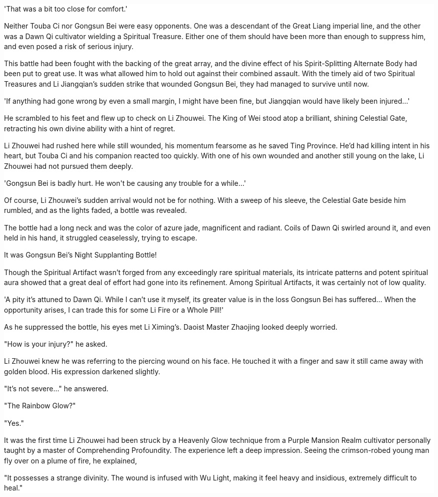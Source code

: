 'That was a bit too close for comfort.'

Neither Touba Ci nor Gongsun Bei were easy opponents. One was a descendant of the Great Liang imperial line, and the other was a Dawn Qi cultivator wielding a Spiritual Treasure. Either one of them should have been more than enough to suppress him, and even posed a risk of serious injury.

This battle had been fought with the backing of the great array, and the divine effect of his Spirit-Splitting Alternate Body had been put to great use. It was what allowed him to hold out against their combined assault. With the timely aid of two Spiritual Treasures and Li Jiangqian’s sudden strike that wounded Gongsun Bei, they had managed to survive until now.

'If anything had gone wrong by even a small margin, I might have been fine, but Jiangqian would have likely been injured…'

He scrambled to his feet and flew up to check on Li Zhouwei. The King of Wei stood atop a brilliant, shining Celestial Gate, retracting his own divine ability with a hint of regret.

Li Zhouwei had rushed here while still wounded, his momentum fearsome as he saved Ting Province. He’d had killing intent in his heart, but Touba Ci and his companion reacted too quickly. With one of his own wounded and another still young on the lake, Li Zhouwei had not pursued them deeply.

'Gongsun Bei is badly hurt. He won't be causing any trouble for a while…'

Of course, Li Zhouwei’s sudden arrival would not be for nothing. With a sweep of his sleeve, the Celestial Gate beside him rumbled, and as the lights faded, a bottle was revealed.

The bottle had a long neck and was the color of azure jade, magnificent and radiant. Coils of Dawn Qi swirled around it, and even held in his hand, it struggled ceaselessly, trying to escape.

It was Gongsun Bei’s Night Supplanting Bottle!

Though the Spiritual Artifact wasn’t forged from any exceedingly rare spiritual materials, its intricate patterns and potent spiritual aura showed that a great deal of effort had gone into its refinement. Among Spiritual Artifacts, it was certainly not of low quality.

'A pity it’s attuned to Dawn Qi. While I can’t use it myself, its greater value is in the loss Gongsun Bei has suffered… When the opportunity arises, I can trade this for some Li Fire or a Whole Pill!'

As he suppressed the bottle, his eyes met Li Ximing’s. Daoist Master Zhaojing looked deeply worried.

"How is your injury?" he asked.

Li Zhouwei knew he was referring to the piercing wound on his face. He touched it with a finger and saw it still came away with golden blood. His expression darkened slightly.

"It’s not severe…" he answered.

"The Rainbow Glow?"

"Yes."

It was the first time Li Zhouwei had been struck by a Heavenly Glow technique from a Purple Mansion Realm cultivator personally taught by a master of Comprehending Profoundity. The experience left a deep impression. Seeing the crimson-robed young man fly over on a plume of fire, he explained,

"It possesses a strange divinity. The wound is infused with Wu Light, making it feel heavy and insidious, extremely difficult to heal."
